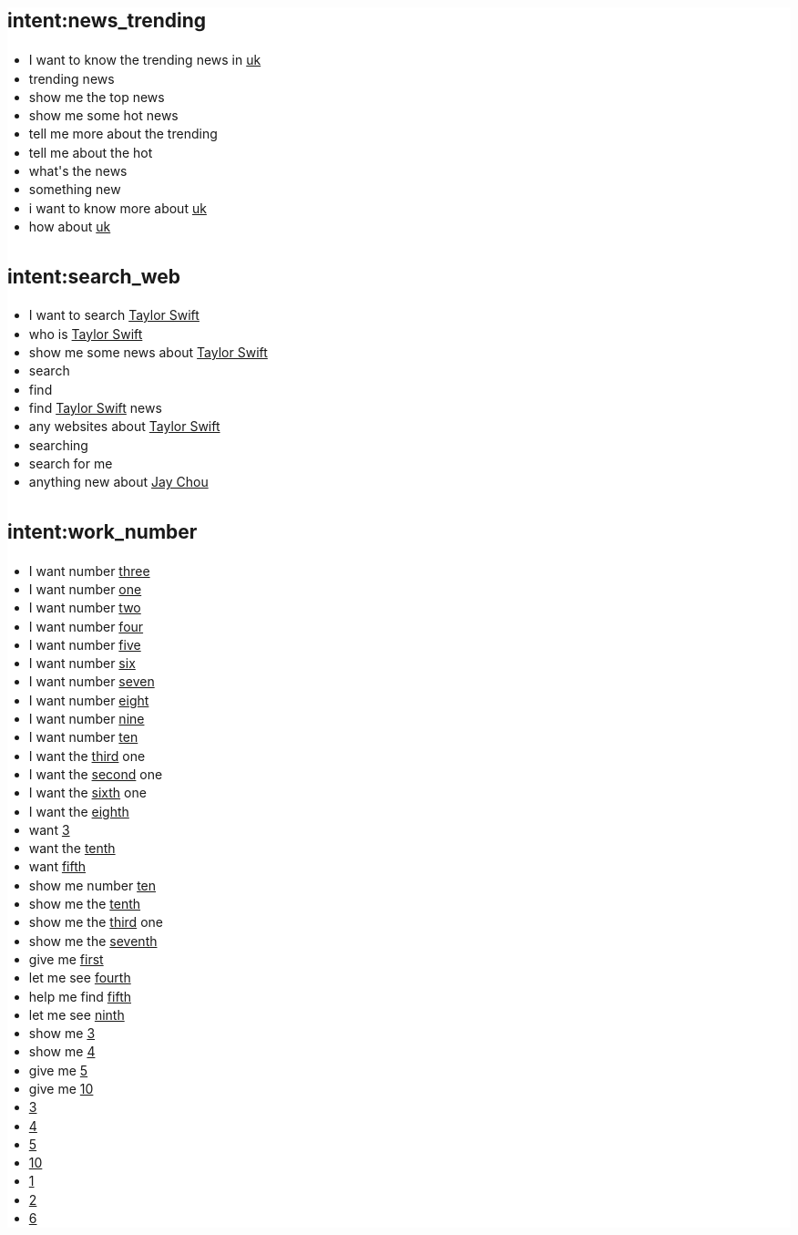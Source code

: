## intent:news_trending
- I want to know the trending news in [uk](location)
- trending news
- show me the top news
- show me some hot news
- tell me more about the trending
- tell me about the hot
- what's the news
- something new
- i want to know more about [uk](location)
- how about [uk](location)

## intent:search_web
- I want to search [Taylor Swift](query)
- who is [Taylor Swift](query)
- show me some news about [Taylor Swift](query)
- search
- find
- find [Taylor Swift](query) news
- any websites about [Taylor Swift](query)
- searching
- search for me
- anything new about [Jay Chou](query)

## intent:work_number
- I want number [three](CARDINAL)
- I want number [one](CARDINAL)
- I want number [two](CARDINAL)
- I want number [four](CARDINAL)
- I want number [five](CARDINAL)
- I want number [six](CARDINAL)
- I want number [seven](CARDINAL)
- I want number [eight](CARDINAL)
- I want number [nine](CARDINAL)
- I want number [ten](CARDINAL)
- I want the [third](ORDINAL) one
- I want the [second](ORDINAL) one
- I want the [sixth](ORDINAL) one
- I want the [eighth](ORDINAL)
- want [3](CARDINAL)
- want the [tenth](ORDINAL)
- want [fifth](ORDINAL)
- show me number [ten](ORDINAL)
- show me the [tenth](ORDINAL)
- show me the [third](ORDINAL) one
- show me the [seventh](ORDINAL)
- give me [first](ORDINAL)
- let me see [fourth](ORDINAL)
- help me find [fifth](ORDINAL)
- let me see [ninth](ORDINAL)
- show me [3](CARDINAL)
- show me [4](CARDINAL)
- give me [5](CARDINAL)
- give me [10](CARDINAL)
- [3](CARDINAL)
- [4](CARDINAL)
- [5](CARDINAL)
- [10](CARDINAL)
- [1](CARDINAL)
- [2](CARDINAL)
- [6](CARDINAL)